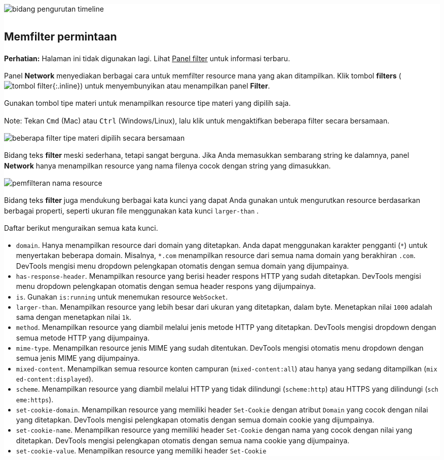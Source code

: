 ![bidang pengurutan timeline](imgs/timeline-sort-fields.png)

## Memfilter permintaan

<aside class="warning">
  <b>Perhatian:</b> Halaman ini tidak digunakan lagi. Lihat
  <a href="reference#filters">Panel filter</a>
  untuk informasi terbaru.
</aside>

Panel **Network** menyediakan berbagai cara untuk memfilter resource mana yang akan
ditampilkan. Klik tombol **filters**
(![tombol filter](imgs/filters.png){:.inline})
untuk menyembunyikan atau menampilkan panel **Filter**.

Gunakan tombol tipe materi untuk menampilkan resource tipe materi
yang dipilih saja.

Note: Tekan <kbd>Cmd</kbd> (Mac) atau <kbd>Ctrl</kbd> (Windows/Linux), lalu klik untuk mengaktifkan beberapa filter secara bersamaan.

![beberapa filter tipe materi dipilih
secara bersamaan](imgs/multiple-content-type-filters.png)

Bidang teks **filter** meski sederhana, tetapi sangat berguna. Jika Anda memasukkan
sembarang string ke dalamnya, panel **Network** hanya menampilkan resource yang
nama filenya cocok dengan string yang dimasukkan.

![pemfilteran nama resource](imgs/resource-name-filtering.png)

Bidang teks **filter** juga mendukung berbagai kata kunci yang dapat Anda gunakan untuk
mengurutkan resource berdasarkan berbagai properti, seperti ukuran file menggunakan kata kunci `larger-than`
.

Daftar berikut menguraikan semua kata kunci.

* `domain`. Hanya menampilkan resource dari domain yang ditetapkan. Anda dapat menggunakan
  karakter pengganti (`*`) untuk menyertakan beberapa domain. Misalnya, `*.com`
  menampilkan resource dari semua nama domain yang berakhiran `.com`. DevTools
  mengisi menu dropdown pelengkapan otomatis dengan semua domain
  yang dijumpainya.
* `has-response-header`. Menampilkan resource yang berisi header respons HTTP
  yang sudah ditetapkan. DevTools mengisi menu dropdown pelengkapan otomatis dengan
  semua header respons yang dijumpainya.
* `is`. Gunakan `is:running` untuk menemukan resource `WebSocket`.
* `larger-than`. Menampilkan resource yang lebih besar dari ukuran yang ditetapkan,
  dalam byte. Menetapkan nilai `1000` adalah sama dengan menetapkan nilai `1k`.
* `method`. Menampilkan resource yang diambil melalui jenis metode HTTP
  yang ditetapkan. DevTools mengisi dropdown dengan semua metode HTTP
  yang dijumpainya.
* `mime-type`. Menampilkan resource jenis MIME yang sudah ditentukan. DevTools mengisi otomatis menu
  dropdown dengan semua jenis MIME yang dijumpainya.
* `mixed-content`. Menampilkan semua resource konten campuran (`mixed-content:all`) atau
  hanya yang sedang ditampilkan (`mixed-content:displayed`).
* `scheme`. Menampilkan resource yang diambil melalui HTTP yang tidak dilindungi (`scheme:http`)
  atau HTTPS yang dilindungi (`scheme:https`).
* `set-cookie-domain`. Menampilkan resource yang memiliki header `Set-Cookie`
  dengan atribut `Domain` yang cocok dengan nilai yang ditetapkan. DevTools
  mengisi pelengkapan otomatis dengan semua domain cookie yang
  dijumpainya.
* `set-cookie-name`. Menampilkan resource yang memiliki header `Set-Cookie`
  dengan nama yang cocok dengan nilai yang ditetapkan. DevTools mengisi
  pelengkapan otomatis dengan semua nama cookie yang dijumpainya.
* `set-cookie-value`. Menampilkan resource yang memiliki header `Set-Cookie`
